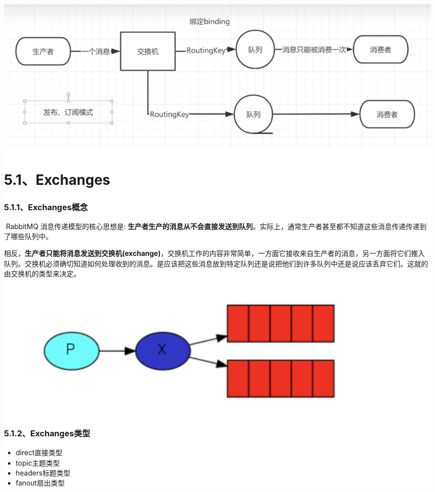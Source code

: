 ![](image/Snipaste_2022-07-10_15-03-56.png)





# 5.1、Exchanges

### 5.1.1、Exchanges概念

​		RabbitMQ 消息传递模型的核心思想是: **生产者生产的消息从不会直接发送到队列**。实际上，通常生产者甚至都不知道这些消息传递传递到了哪些队列中。

​		相反，**生产者只能将消息发送到交换机(exchange)**，交换机工作的内容非常简单，一方面它接收来自生产者的消息，另一方面将它们推入队列。交换机必须确切知道如何处理收到的消息。是应该把这些消息放到特定队列还是说把他们到许多队列中还是说应该丢弃它们。这就的由交换机的类型来决定。



![](image/exchanges.png)

### 5.1.2、Exchanges类型

- direct直接类型
- topic主题类型
- headers标题类型
- fanout扇出类型
